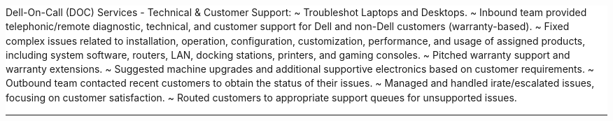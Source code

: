 Dell-On-Call (DOC) Services - Technical & Customer Support:
~ Troubleshot Laptops and Desktops.
~ Inbound team provided telephonic/remote diagnostic, technical, and customer support for Dell and non-Dell customers (warranty-based).
~ Fixed complex issues related to installation, operation, configuration, customization, performance, and usage of assigned products, including system software, routers, LAN, docking stations, printers, and gaming consoles.
~ Pitched warranty support and warranty extensions.
~ Suggested machine upgrades and additional supportive electronics based on customer requirements.
~ Outbound team contacted recent customers to obtain the status of their issues.
~ Managed and handled irate/escalated issues, focusing on customer satisfaction.
~ Routed customers to appropriate support queues for unsupported issues.

---